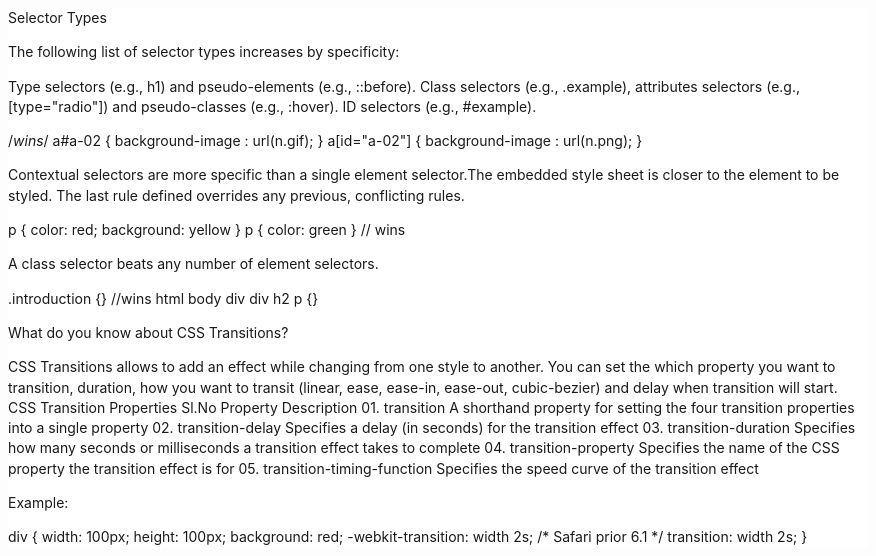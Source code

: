 Selector Types

The following list of selector types increases by specificity:

Type selectors (e.g., h1) and pseudo-elements (e.g., ::before).
Class selectors (e.g., .example), attributes selectors (e.g., [type="radio"]) and pseudo-classes (e.g., :hover).
ID selectors (e.g., #example).

/*wins*/
a#a-02 { background-image : url(n.gif); }
a[id="a-02"] { background-image : url(n.png); }

Contextual selectors are more specific than a single element selector.The embedded style sheet is closer to the element to be styled. The last rule defined overrides any previous, conflicting rules.

p { color: red; background: yellow }
p { color: green } // wins

A class selector beats any number of element selectors.

.introduction {} //wins
html body div div h2 p {}

What do you know about CSS Transitions?

CSS Transitions allows to add an effect while changing from one style to another. You can set the which property you want to transition, duration, how you want to transit (linear, ease, ease-in, ease-out, cubic-bezier) and delay when transition will start.
CSS Transition Properties
Sl.No
Property
Description
01.
transition
A shorthand property for setting the four transition properties into a single property
02.
transition-delay
Specifies a delay (in seconds) for the transition effect
03.
transition-duration
Specifies how many seconds or milliseconds a transition effect takes to complete
04.
transition-property
Specifies the name of the CSS property the transition effect is for
05.
transition-timing-function
Specifies the speed curve of the transition effect


Example:

div {
  width: 100px;
  height: 100px;
  background: red;
  -webkit-transition: width 2s; /* Safari prior 6.1 */
  transition: width 2s;
}
